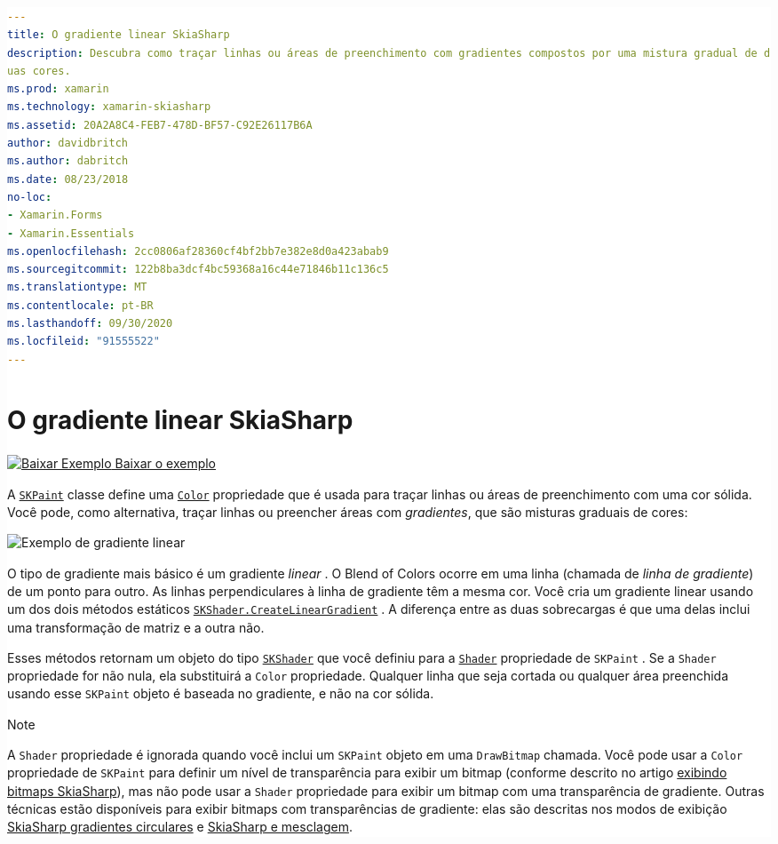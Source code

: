 ```yaml
---
title: O gradiente linear SkiaSharp
description: Descubra como traçar linhas ou áreas de preenchimento com gradientes compostos por uma mistura gradual de duas cores.
ms.prod: xamarin
ms.technology: xamarin-skiasharp
ms.assetid: 20A2A8C4-FEB7-478D-BF57-C92E26117B6A
author: davidbritch
ms.author: dabritch
ms.date: 08/23/2018
no-loc:
- Xamarin.Forms
- Xamarin.Essentials
ms.openlocfilehash: 2cc0806af28360cf4bf2bb7e382e8d0a423abab9
ms.sourcegitcommit: 122b8ba3dcf4bc59368a16c44e71846b11c136c5
ms.translationtype: MT
ms.contentlocale: pt-BR
ms.lasthandoff: 09/30/2020
ms.locfileid: "91555522"
---
```

# <a name="the-skiasharp-linear-gradient"></a>O gradiente linear SkiaSharp

[![Baixar Exemplo](~/media/shared/download.png) Baixar o exemplo](https://docs.microsoft.com/samples/xamarin/xamarin-forms-samples/skiasharpforms-demos)

A [`SKPaint`](xref:SkiaSharp.SKPaint) classe define uma [`Color`](xref:SkiaSharp.SKPaint.Color) propriedade que é usada para traçar linhas ou áreas de preenchimento com uma cor sólida. Você pode, como alternativa, traçar linhas ou preencher áreas com _gradientes_, que são misturas graduais de cores:

![Exemplo de gradiente linear](linear-gradient-images/LinearGradientSample.png "Exemplo de gradiente linear")

O tipo de gradiente mais básico é um gradiente _linear_ . O Blend of Colors ocorre em uma linha (chamada de _linha de gradiente_) de um ponto para outro. As linhas perpendiculares à linha de gradiente têm a mesma cor. Você cria um gradiente linear usando um dos dois métodos estáticos [`SKShader.CreateLinearGradient`](xref:SkiaSharp.SKShader.CreateLinearGradient*) . A diferença entre as duas sobrecargas é que uma delas inclui uma transformação de matriz e a outra não. 

Esses métodos retornam um objeto do tipo [`SKShader`](xref:SkiaSharp.SKShader) que você definiu para a [`Shader`](xref:SkiaSharp.SKPaint.Shader) propriedade de `SKPaint` . Se a `Shader` propriedade for não nula, ela substituirá a `Color` propriedade. Qualquer linha que seja cortada ou qualquer área preenchida usando esse `SKPaint` objeto é baseada no gradiente, e não na cor sólida.

> [!NOTE]
> A `Shader` propriedade é ignorada quando você inclui um `SKPaint` objeto em uma `DrawBitmap` chamada. Você pode usar a `Color` propriedade de `SKPaint` para definir um nível de transparência para exibir um bitmap (conforme descrito no artigo [exibindo bitmaps SkiaSharp](../../bitmaps/displaying.md#displaying-in-pixel-dimensions)), mas não pode usar a `Shader` propriedade para exibir um bitmap com uma transparência de gradiente. Outras técnicas estão disponíveis para exibir bitmaps com transparências de gradiente: elas são descritas nos modos de exibição [SkiaSharp gradientes circulares](circular-gradients.md#radial-gradients-for-masking) e [SkiaSharp e mesclagem](../blend-modes/porter-duff.md#gradient-transparency-and-transitions).
